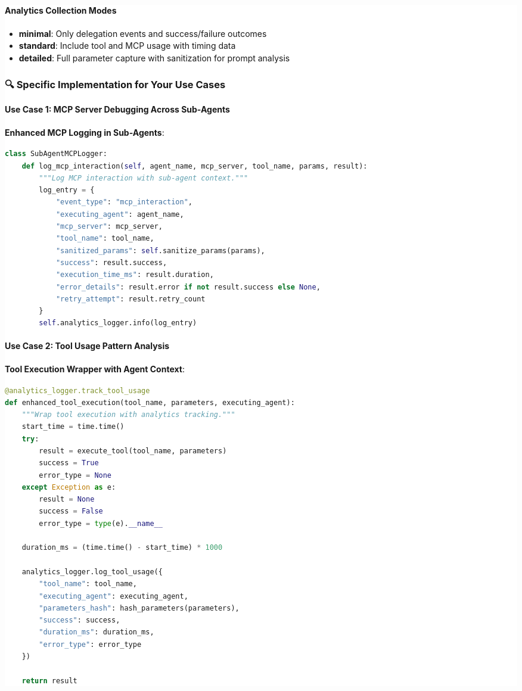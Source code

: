 #### Analytics Collection Modes
- **minimal**: Only delegation events and success/failure outcomes
- **standard**: Include tool and MCP usage with timing data
- **detailed**: Full parameter capture with sanitization for prompt analysis

### 🔍 Specific Implementation for Your Use Cases

#### Use Case 1: MCP Server Debugging Across Sub-Agents

**Enhanced MCP Logging in Sub-Agents**:
```python
class SubAgentMCPLogger:
    def log_mcp_interaction(self, agent_name, mcp_server, tool_name, params, result):
        """Log MCP interaction with sub-agent context."""
        log_entry = {
            "event_type": "mcp_interaction",
            "executing_agent": agent_name,
            "mcp_server": mcp_server,
            "tool_name": tool_name,
            "sanitized_params": self.sanitize_params(params),
            "success": result.success,
            "execution_time_ms": result.duration,
            "error_details": result.error if not result.success else None,
            "retry_attempt": result.retry_count
        }
        self.analytics_logger.info(log_entry)
```

#### Use Case 2: Tool Usage Pattern Analysis

**Tool Execution Wrapper with Agent Context**:
```python
@analytics_logger.track_tool_usage
def enhanced_tool_execution(tool_name, parameters, executing_agent):
    """Wrap tool execution with analytics tracking."""
    start_time = time.time()
    try:
        result = execute_tool(tool_name, parameters)
        success = True
        error_type = None
    except Exception as e:
        result = None
        success = False
        error_type = type(e).__name__
    
    duration_ms = (time.time() - start_time) * 1000
    
    analytics_logger.log_tool_usage({
        "tool_name": tool_name,
        "executing_agent": executing_agent,
        "parameters_hash": hash_parameters(parameters),
        "success": success,
        "duration_ms": duration_ms,
        "error_type": error_type
    })
    
    return result
```
